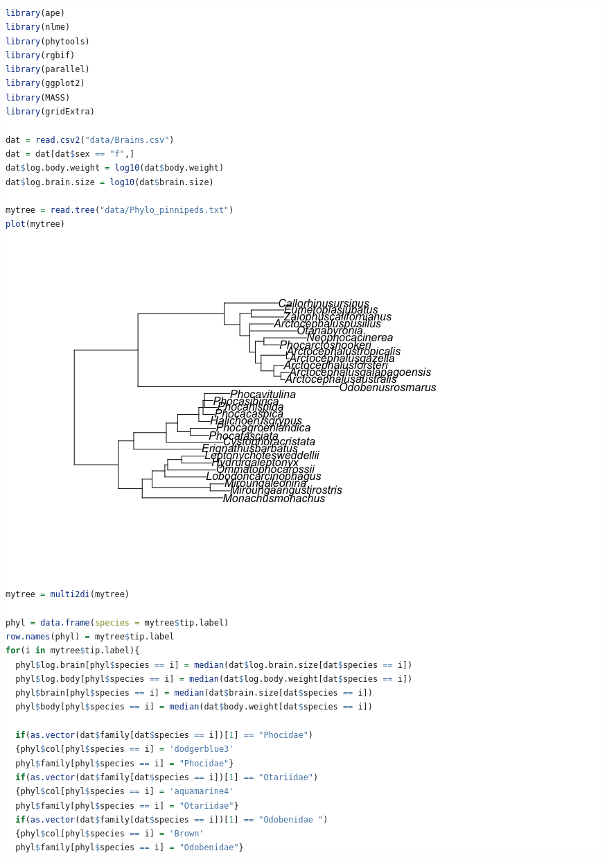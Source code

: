 ``` r
library(ape)
library(nlme)
library(phytools)
library(rgbif)
library(parallel)
library(ggplot2)
library(MASS)
library(gridExtra)

dat = read.csv2("data/Brains.csv") 
dat = dat[dat$sex == "f",]
dat$log.body.weight = log10(dat$body.weight)
dat$log.brain.size = log10(dat$brain.size)

mytree = read.tree("data/Phylo_pinnipeds.txt")
plot(mytree)
```

![](simeon-model-comparison_files/figure-markdown_github/unnamed-chunk-4-1.png)

``` r
mytree = multi2di(mytree)

phyl = data.frame(species = mytree$tip.label)
row.names(phyl) = mytree$tip.label
for(i in mytree$tip.label){
  phyl$log.brain[phyl$species == i] = median(dat$log.brain.size[dat$species == i])
  phyl$log.body[phyl$species == i] = median(dat$log.body.weight[dat$species == i])
  phyl$brain[phyl$species == i] = median(dat$brain.size[dat$species == i])
  phyl$body[phyl$species == i] = median(dat$body.weight[dat$species == i])
  
  if(as.vector(dat$family[dat$species == i])[1] == "Phocidae")
  {phyl$col[phyl$species == i] = 'dodgerblue3'
  phyl$family[phyl$species == i] = "Phocidae"} 
  if(as.vector(dat$family[dat$species == i])[1] == "Otariidae")
  {phyl$col[phyl$species == i] = 'aquamarine4'
  phyl$family[phyl$species == i] = "Otariidae"}
  if(as.vector(dat$family[dat$species == i])[1] == "Odobenidae ")
  {phyl$col[phyl$species == i] = 'Brown'
  phyl$family[phyl$species == i] = "Odobenidae"}
```